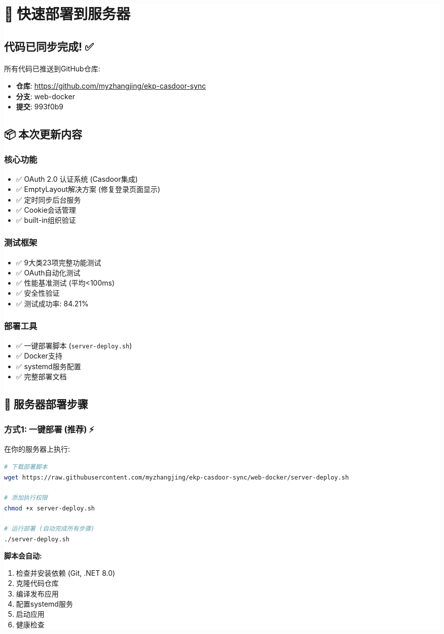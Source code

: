 # 🚀 快速部署到服务器

## 代码已同步完成! ✅

所有代码已推送到GitHub仓库:
- **仓库**: https://github.com/myzhangjing/ekp-casdoor-sync
- **分支**: web-docker
- **提交**: 993f0b9

## 📦 本次更新内容

### 核心功能
- ✅ OAuth 2.0 认证系统 (Casdoor集成)
- ✅ EmptyLayout解决方案 (修复登录页面显示)
- ✅ 定时同步后台服务
- ✅ Cookie会话管理
- ✅ built-in组织验证

### 测试框架
- ✅ 9大类23项完整功能测试
- ✅ OAuth自动化测试
- ✅ 性能基准测试 (平均<100ms)
- ✅ 安全性验证
- ✅ 测试成功率: 84.21%

### 部署工具
- ✅ 一键部署脚本 (`server-deploy.sh`)
- ✅ Docker支持
- ✅ systemd服务配置
- ✅ 完整部署文档

## 🎯 服务器部署步骤

### 方式1: 一键部署 (推荐) ⚡

在你的服务器上执行:

```bash
# 下载部署脚本
wget https://raw.githubusercontent.com/myzhangjing/ekp-casdoor-sync/web-docker/server-deploy.sh

# 添加执行权限
chmod +x server-deploy.sh

# 运行部署 (自动完成所有步骤)
./server-deploy.sh
```

**脚本会自动:**
1. 检查并安装依赖 (Git, .NET 8.0)
2. 克隆代码仓库
3. 编译发布应用
4. 配置systemd服务
5. 启动应用
6. 健康检查
